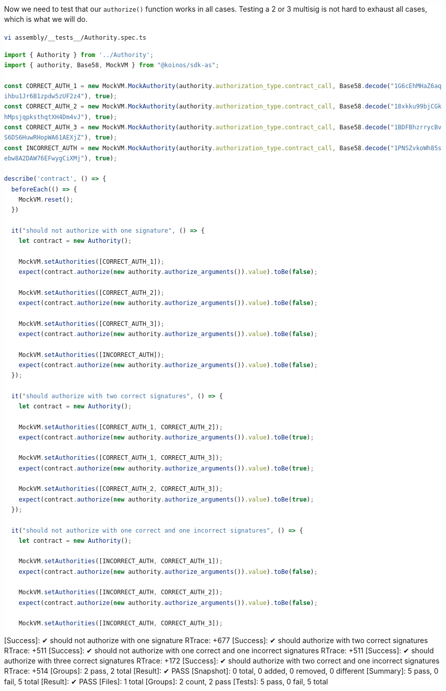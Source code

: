 Now we need to test that our `authorize()` function works in all cases. Testing a 2 or 3 multisig is not hard to exhaust all cases, which is what we will do.


```sh
vi assembly/__tests__/Authority.spec.ts
```

```ts linenums="1" title="assembly/__tests__/Authority.spec.ts"
import { Authority } from '../Authority';
import { authority, Base58, MockVM } from "@koinos/sdk-as";

const CORRECT_AUTH_1 = new MockVM.MockAuthority(authority.authorization_type.contract_call, Base58.decode("1G6cEhMHaZ6aqihbu1Jr6B1zpdw5zUF2z4"), true);
const CORRECT_AUTH_2 = new MockVM.MockAuthority(authority.authorization_type.contract_call, Base58.decode("18xkku99bjCGkhMpsjqpksthqtXH4Dm4vJ"), true);
const CORRECT_AUTH_3 = new MockVM.MockAuthority(authority.authorization_type.contract_call, Base58.decode("1BDFBhzrrycBvS6DS6HuwRHopWA61AEXjZ"), true);
const INCORRECT_AUTH = new MockVM.MockAuthority(authority.authorization_type.contract_call, Base58.decode("1PNSZvkoWh85sebw8A2DAW76EFwygCiXMj"), true);

describe('contract', () => {
  beforeEach(() => {
    MockVM.reset();
  })

  it("should not authorize with one signature", () => {
    let contract = new Authority();

    MockVM.setAuthorities([CORRECT_AUTH_1]);
    expect(contract.authorize(new authority.authorize_arguments()).value).toBe(false);

    MockVM.setAuthorities([CORRECT_AUTH_2]);
    expect(contract.authorize(new authority.authorize_arguments()).value).toBe(false);

    MockVM.setAuthorities([CORRECT_AUTH_3]);
    expect(contract.authorize(new authority.authorize_arguments()).value).toBe(false);

    MockVM.setAuthorities([INCORRECT_AUTH]);
    expect(contract.authorize(new authority.authorize_arguments()).value).toBe(false);
  });

  it("should authorize with two correct signatures", () => {
    let contract = new Authority();

    MockVM.setAuthorities([CORRECT_AUTH_1, CORRECT_AUTH_2]);
    expect(contract.authorize(new authority.authorize_arguments()).value).toBe(true);

    MockVM.setAuthorities([CORRECT_AUTH_1, CORRECT_AUTH_3]);
    expect(contract.authorize(new authority.authorize_arguments()).value).toBe(true);

    MockVM.setAuthorities([CORRECT_AUTH_2, CORRECT_AUTH_3]);
    expect(contract.authorize(new authority.authorize_arguments()).value).toBe(true);
  });

  it("should not authorize with one correct and one incorrect signatures", () => {
    let contract = new Authority();

    MockVM.setAuthorities([INCORRECT_AUTH, CORRECT_AUTH_1]);
    expect(contract.authorize(new authority.authorize_arguments()).value).toBe(false);

    MockVM.setAuthorities([INCORRECT_AUTH, CORRECT_AUTH_2]);
    expect(contract.authorize(new authority.authorize_arguments()).value).toBe(false);

    MockVM.setAuthorities([INCORRECT_AUTH, CORRECT_AUTH_3]);
```

[Describe]: contract
 [Success]: ✔ should not authorize with one signature RTrace: +677
 [Success]: ✔ should authorize with two correct signatures RTrace: +511
 [Success]: ✔ should not authorize with one correct and one incorrect signatures RTrace: +511
 [Success]: ✔ should authorize with three correct signatures RTrace: +172
 [Success]: ✔ should authorize with two correct and one incorrect signatures RTrace: +514
  [Groups]: 2 pass, 2 total
  [Result]: ✔ PASS
[Snapshot]: 0 total, 0 added, 0 removed, 0 different
 [Summary]: 5 pass,  0 fail, 5 total
  [Result]: ✔ PASS
   [Files]: 1 total
  [Groups]: 2 count, 2 pass
   [Tests]: 5 pass, 0 fail, 5 total